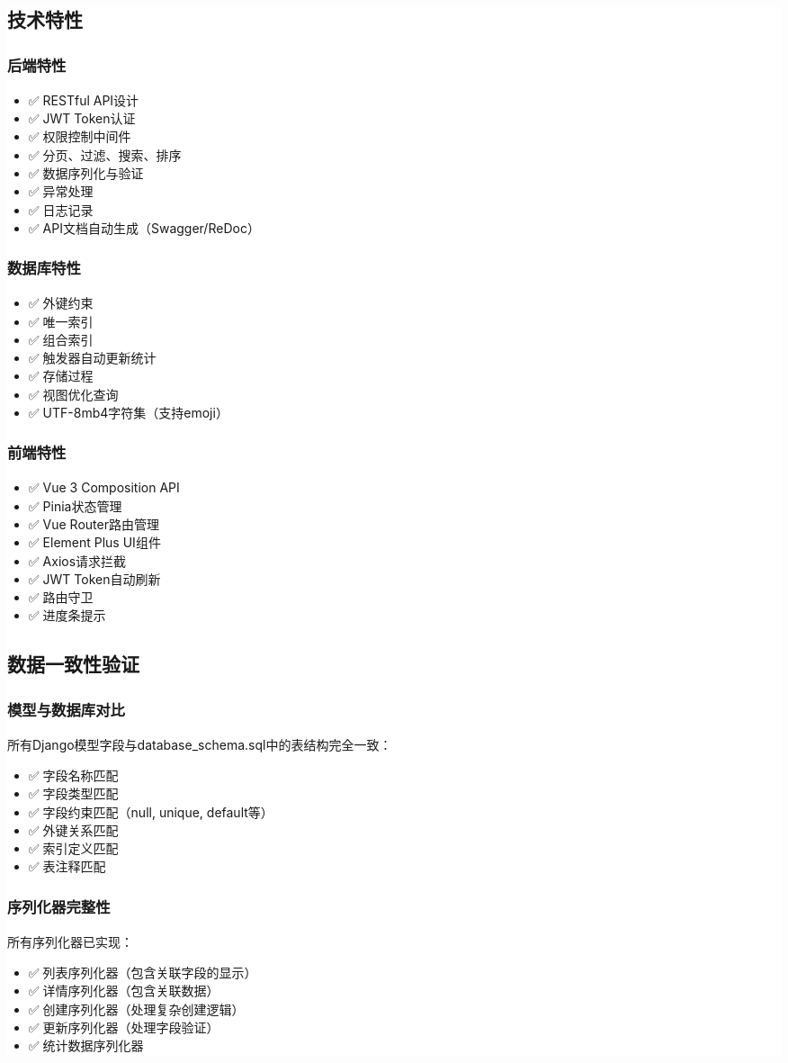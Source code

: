 ## 技术特性

### 后端特性
- ✅ RESTful API设计
- ✅ JWT Token认证
- ✅ 权限控制中间件
- ✅ 分页、过滤、搜索、排序
- ✅ 数据序列化与验证
- ✅ 异常处理
- ✅ 日志记录
- ✅ API文档自动生成（Swagger/ReDoc）

### 数据库特性
- ✅ 外键约束
- ✅ 唯一索引
- ✅ 组合索引
- ✅ 触发器自动更新统计
- ✅ 存储过程
- ✅ 视图优化查询
- ✅ UTF-8mb4字符集（支持emoji）

### 前端特性
- ✅ Vue 3 Composition API
- ✅ Pinia状态管理
- ✅ Vue Router路由管理
- ✅ Element Plus UI组件
- ✅ Axios请求拦截
- ✅ JWT Token自动刷新
- ✅ 路由守卫
- ✅ 进度条提示

## 数据一致性验证

### 模型与数据库对比
所有Django模型字段与database_schema.sql中的表结构完全一致：

- ✅ 字段名称匹配
- ✅ 字段类型匹配
- ✅ 字段约束匹配（null, unique, default等）
- ✅ 外键关系匹配
- ✅ 索引定义匹配
- ✅ 表注释匹配

### 序列化器完整性
所有序列化器已实现：

- ✅ 列表序列化器（包含关联字段的显示）
- ✅ 详情序列化器（包含关联数据）
- ✅ 创建序列化器（处理复杂创建逻辑）
- ✅ 更新序列化器（处理字段验证）
- ✅ 统计数据序列化器
